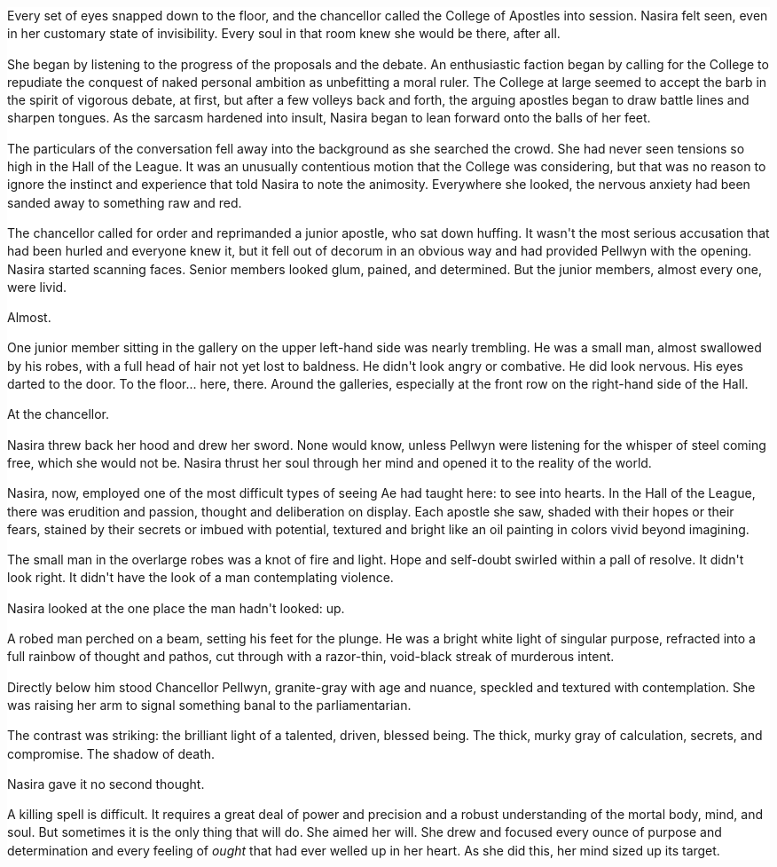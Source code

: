 Every set of eyes snapped down to the floor, and the chancellor called the College of Apostles into session. Nasira felt seen, even in her customary state of invisibility. Every soul in that room knew she would be there, after all.

She began by listening to the progress of the proposals and the debate. An enthusiastic faction began by calling for the College to repudiate the conquest of naked personal ambition as unbefitting a moral ruler. The College at large seemed to accept the barb in the spirit of vigorous debate, at first, but after a few volleys back and forth, the arguing apostles began to draw battle lines and sharpen tongues. As the sarcasm hardened into insult, Nasira began to lean forward onto the balls of her feet.

The particulars of the conversation fell away into the background as she searched the crowd. She had never seen tensions so high in the Hall of the League. It was an unusually contentious motion that the College was considering, but that was no reason to ignore the instinct and experience that told Nasira to note the animosity. Everywhere she looked, the nervous anxiety had been sanded away to something raw and red.

The chancellor called for order and reprimanded a junior apostle, who sat down huffing. It wasn't the most serious accusation that had been hurled and everyone knew it, but it fell out of decorum in an obvious way and had provided Pellwyn with the opening. Nasira started scanning faces. Senior members looked glum, pained, and determined. But the junior members, almost every one, were livid.

Almost.

One junior member sitting in the gallery on the upper left-hand side was nearly trembling. He was a small man, almost swallowed by his robes, with a full head of hair not yet lost to baldness. He didn't look angry or combative. He did look nervous. His eyes darted to the door. To the floor... here, there. Around the galleries, especially at the front row on the right-hand side of the Hall.

At the chancellor.

Nasira threw back her hood and drew her sword. None would know, unless Pellwyn were listening for the whisper of steel coming free, which she would not be. Nasira thrust her soul through her mind and opened it to the reality of the world.

Nasira, now, employed one of the most difficult types of seeing Ae had taught here: to see into hearts. In the Hall of the League, there was erudition and passion, thought and deliberation on display. Each apostle she saw, shaded with their hopes or their fears, stained by their secrets or imbued with potential, textured and bright like an oil painting in colors vivid beyond imagining.

The small man in the overlarge robes was a knot of fire and light. Hope and self-doubt swirled within a pall of resolve. It didn't look right. It didn't have the look of a man contemplating violence.

Nasira looked at the one place the man hadn't looked: up.

A robed man perched on a beam, setting his feet for the plunge. He was a bright white light of singular purpose, refracted into a full rainbow of thought and pathos, cut through with a razor-thin, void-black streak of murderous intent.

Directly below him stood Chancellor Pellwyn, granite-gray with age and nuance, speckled and textured with contemplation. She was raising her arm to signal something banal to the parliamentarian.

The contrast was striking: the brilliant light of a talented, driven, blessed being. The thick, murky gray of calculation, secrets, and compromise. The shadow of death.

Nasira gave it no second thought.

A killing spell is difficult. It requires a great deal of power and precision and a robust understanding of the mortal body, mind, and soul. But sometimes it is the only thing that will do. She aimed her will. She drew and focused every ounce of purpose and determination and every feeling of *ought* that had ever welled up in her heart. As she did this, her mind sized up its target.
